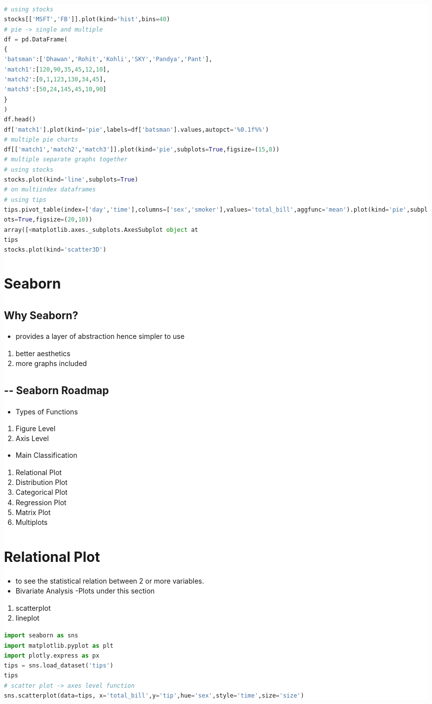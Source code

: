 ```python
# using stocks
stocks[['MSFT','FB']].plot(kind='hist',bins=40)
# pie -> single and multiple
df = pd.DataFrame(
{
'batsman':['Dhawan','Rohit','Kohli','SKY','Pandya','Pant'],
'match1':[120,90,35,45,12,10],
'match2':[0,1,123,130,34,45],
'match3':[50,24,145,45,10,90]
}
)
df.head()
df['match1'].plot(kind='pie',labels=df['batsman'].values,autopct='%0.1f%%')
# multiple pie charts
df[['match1','match2','match3']].plot(kind='pie',subplots=True,figsize=(15,8))
# multiple separate graphs together
# using stocks
stocks.plot(kind='line',subplots=True)
# on multiindex dataframes
# using tips
tips.pivot_table(index=['day','time'],columns=['sex','smoker'],values='total_bill',aggfunc='mean').plot(kind='pie',subplots=True,figsize=(20,10))
array([<matplotlib.axes._subplots.AxesSubplot object at
tips
stocks.plot(kind='scatter3D')
```
# Seaborn
Why Seaborn?
---
- provides a layer of abstraction hence simpler to use
1. better aesthetics
2. more graphs included

--
Seaborn Roadmap
---
- Types of Functions
1. Figure Level
2. Axis Level
- Main Classification
1. Relational Plot
2. Distribution Plot
3. Categorical Plot
4. Regression Plot
5. Matrix Plot
6. Multiplots
# Relational Plot
- to see the statistical relation between 2 or more variables.
- Bivariate Analysis
-Plots under this section
1. scatterplot
2. lineplot
```python
import seaborn as sns
import matplotlib.pyplot as plt
import plotly.express as px
tips = sns.load_dataset('tips')
tips
# scatter plot -> axes level function
sns.scatterplot(data=tips, x='total_bill',y='tip',hue='sex',style='time',size='size')
```